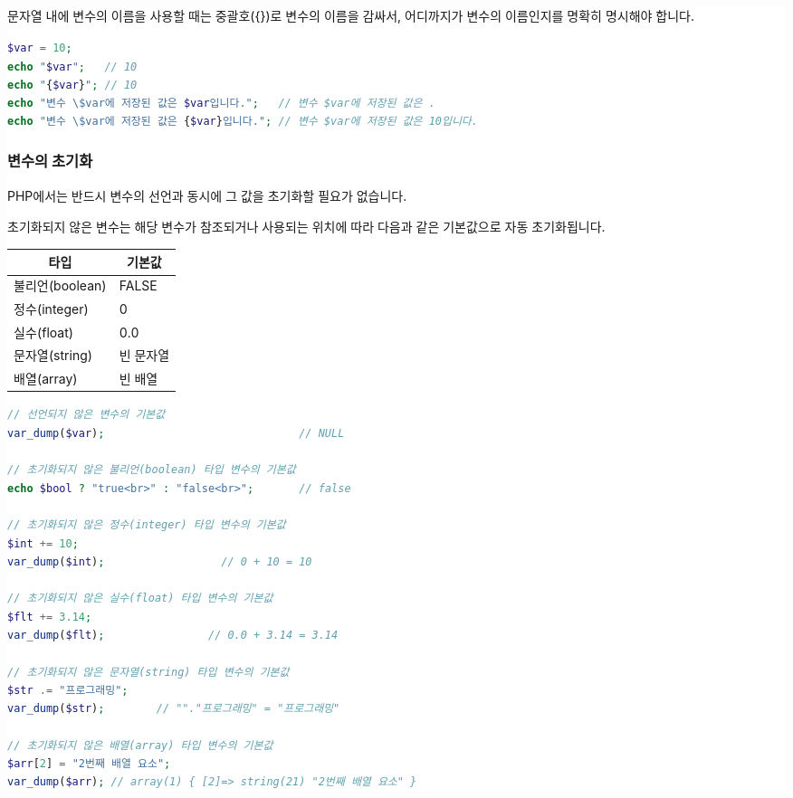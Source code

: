   

문자열 내에 변수의 이름을 사용할 때는 중괄호({})로 변수의 이름을 감싸서, 어디까지가 변수의 이름인지를 명확히 명시해야 합니다.

  

```PHP
$var = 10;
echo "$var";   // 10
echo "{$var}"; // 10
echo "변수 \$var에 저장된 값은 $var입니다.";   // 변수 $var에 저장된 값은 .
echo "변수 \$var에 저장된 값은 {$var}입니다."; // 변수 $var에 저장된 값은 10입니다.
```

  

### 변수의 초기화

PHP에서는 반드시 변수의 선언과 동시에 그 값을 초기화할 필요가 없습니다.

초기화되지 않은 변수는 해당 변수가 참조되거나 사용되는 위치에 따라 다음과 같은 기본값으로 자동 초기화됩니다.

|타입|기본값|
|---|---|
|불리언(boolean)|FALSE|
|정수(integer)|0|
|실수(float)|0.0|
|문자열(string)|빈 문자열|
|배열(array)|빈 배열|

```PHP
// 선언되지 않은 변수의 기본값
var_dump($var);                              // NULL

// 초기화되지 않은 불리언(boolean) 타입 변수의 기본값
echo $bool ? "true<br>" : "false<br>";       // false

// 초기화되지 않은 정수(integer) 타입 변수의 기본값
$int += 10; 
var_dump($int);                  // 0 + 10 = 10

// 초기화되지 않은 실수(float) 타입 변수의 기본값
$flt += 3.14; 
var_dump($flt);                // 0.0 + 3.14 = 3.14

// 초기화되지 않은 문자열(string) 타입 변수의 기본값
$str .= "프로그래밍"; 
var_dump($str);        // ""."프로그래밍" = "프로그래밍"

// 초기화되지 않은 배열(array) 타입 변수의 기본값
$arr[2] = "2번째 배열 요소"; 
var_dump($arr); // array(1) { [2]=> string(21) "2번째 배열 요소" }
```
